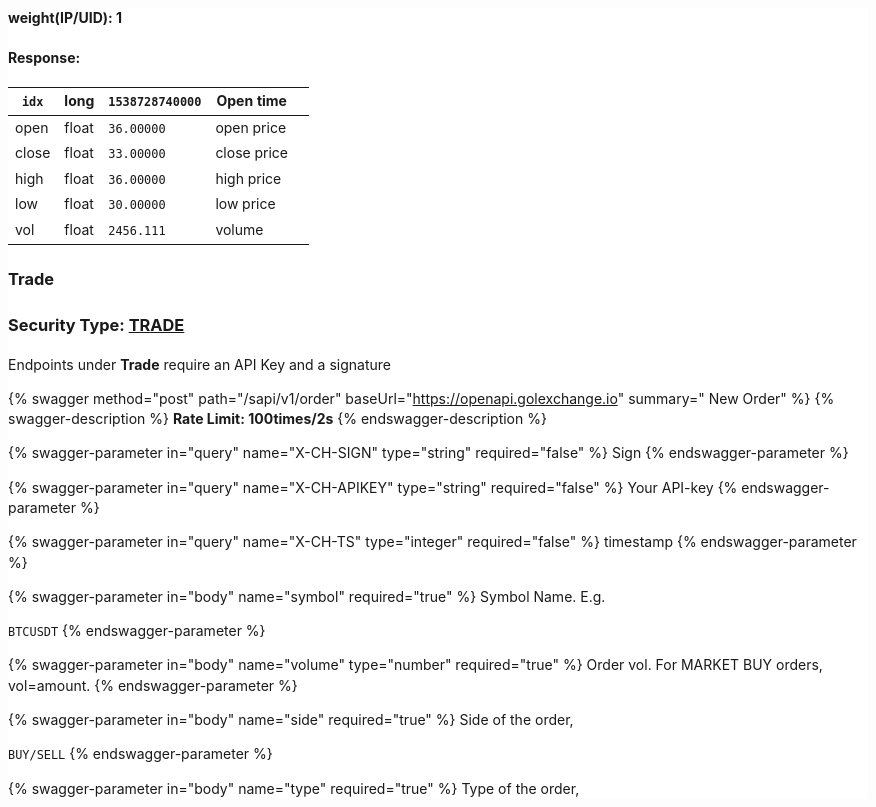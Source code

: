 **weight(IP/UID): 1**

#### Response:

| `idx` | long  | `1538728740000` | Open time   |   |
| ----- | ----- | --------------- | ----------- | - |
| open  | float | `36.00000`      | open price  |   |
| close | float | `33.00000`      | close price |   |
| high  | float | `36.00000`      | high price  |   |
| low   | float | `30.00000`      | low price   |   |
| vol   | float | `2456.111`      | volume      |   |

### Trade

### Security Type: [TRADE](broken-reference/)

Endpoints under **Trade** require an API Key and a signature

{% swagger method="post" path="/sapi/v1/order" baseUrl="https://openapi.golexchange.io" summary=" New Order" %}
{% swagger-description %}
**Rate Limit: 100times/2s**
{% endswagger-description %}

{% swagger-parameter in="query" name="X-CH-SIGN" type="string" required="false" %}
Sign
{% endswagger-parameter %}

{% swagger-parameter in="query" name="X-CH-APIKEY" type="string" required="false" %}
Your API-key
{% endswagger-parameter %}

{% swagger-parameter in="query" name="X-CH-TS" type="integer" required="false" %}
timestamp
{% endswagger-parameter %}

{% swagger-parameter in="body" name="symbol" required="true" %}
Symbol Name. E.g.

`BTCUSDT`
{% endswagger-parameter %}

{% swagger-parameter in="body" name="volume" type="number" required="true" %}
Order vol. For MARKET BUY orders, vol=amount.
{% endswagger-parameter %}

{% swagger-parameter in="body" name="side" required="true" %}
Side of the order,

`BUY/SELL`
{% endswagger-parameter %}

{% swagger-parameter in="body" name="type" required="true" %}
Type of the order,

